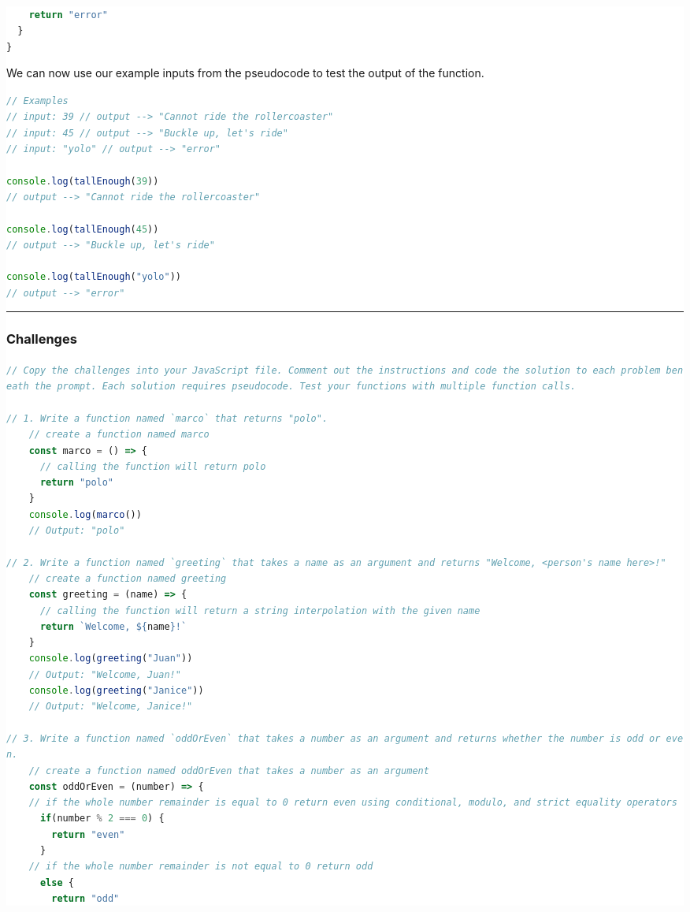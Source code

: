 ```javascript
    return "error"
  }
}
```

We can now use our example inputs from the pseudocode to test the output of the function.

```javascript
// Examples
// input: 39 // output --> "Cannot ride the rollercoaster"
// input: 45 // output --> "Buckle up, let's ride"
// input: "yolo" // output --> "error"

console.log(tallEnough(39))
// output --> "Cannot ride the rollercoaster"

console.log(tallEnough(45))
// output --> "Buckle up, let's ride"

console.log(tallEnough("yolo"))
// output --> "error"
```
---

### Challenges

```javascript
// Copy the challenges into your JavaScript file. Comment out the instructions and code the solution to each problem beneath the prompt. Each solution requires pseudocode. Test your functions with multiple function calls.

// 1. Write a function named `marco` that returns "polo".    
    // create a function named marco
    const marco = () => {
      // calling the function will return polo
      return "polo"
    }
    console.log(marco())
    // Output: "polo"

// 2. Write a function named `greeting` that takes a name as an argument and returns "Welcome, <person's name here>!"
    // create a function named greeting
    const greeting = (name) => {
      // calling the function will return a string interpolation with the given name
      return `Welcome, ${name}!`
    }
    console.log(greeting("Juan"))
    // Output: "Welcome, Juan!"
    console.log(greeting("Janice"))
    // Output: "Welcome, Janice!"

// 3. Write a function named `oddOrEven` that takes a number as an argument and returns whether the number is odd or even.
    // create a function named oddOrEven that takes a number as an argument
    const oddOrEven = (number) => {
    // if the whole number remainder is equal to 0 return even using conditional, modulo, and strict equality operators
      if(number % 2 === 0) {
        return "even"
      }
    // if the whole number remainder is not equal to 0 return odd
      else {
        return "odd"
```